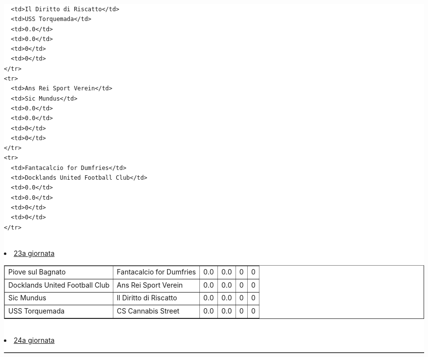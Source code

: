       <td>Il Diritto di Riscatto</td>
      <td>USS Torquemada</td>
      <td>0.0</td>
      <td>0.0</td>
      <td>0</td>
      <td>0</td>
    </tr>
    <tr>
      <td>Ans Rei Sport Verein</td>
      <td>Sic Mundus</td>
      <td>0.0</td>
      <td>0.0</td>
      <td>0</td>
      <td>0</td>
    </tr>
    <tr>
      <td>Fantacalcio for Dumfries</td>
      <td>Docklands United Football Club</td>
      <td>0.0</td>
      <td>0.0</td>
      <td>0</td>
      <td>0</td>
    </tr>
  </tbody>
</table><th><br/></th><li><a href="https://denno985.github.io/giornate/23" class="active">23a giornata</a></li><table border="1" class="dataframe">
  <tbody>
    <tr>
      <td>Piove sul Bagnato</td>
      <td>Fantacalcio for Dumfries</td>
      <td>0.0</td>
      <td>0.0</td>
      <td>0</td>
      <td>0</td>
    </tr>
    <tr>
      <td>Docklands United Football Club</td>
      <td>Ans Rei Sport Verein</td>
      <td>0.0</td>
      <td>0.0</td>
      <td>0</td>
      <td>0</td>
    </tr>
    <tr>
      <td>Sic Mundus</td>
      <td>Il Diritto di Riscatto</td>
      <td>0.0</td>
      <td>0.0</td>
      <td>0</td>
      <td>0</td>
    </tr>
    <tr>
      <td>USS Torquemada</td>
      <td>CS Cannabis Street</td>
      <td>0.0</td>
      <td>0.0</td>
      <td>0</td>
      <td>0</td>
    </tr>
  </tbody>
</table><th><br/></th><li><a href="https://denno985.github.io/giornate/24" class="active">24a giornata</a></li><table border="1" class="dataframe">
  <tbody>
    <tr>